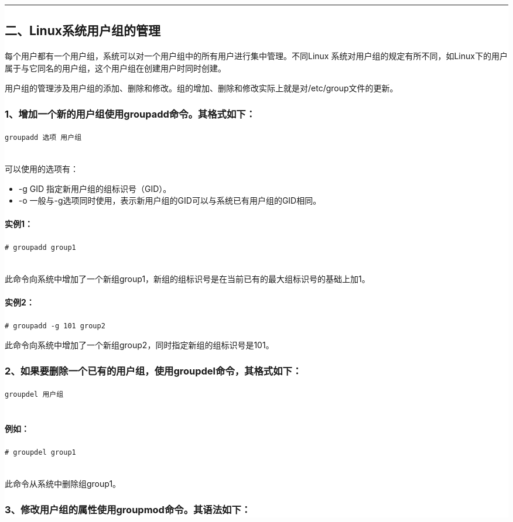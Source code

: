  ---

 ## 二、Linux系统用户组的管理

 每个用户都有一个用户组，系统可以对一个用户组中的所有用户进行集中管理。不同Linux 系统对用户组的规定有所不同，如Linux下的用户属于与它同名的用户组，这个用户组在创建用户时同时创建。

用户组的管理涉及用户组的添加、删除和修改。组的增加、删除和修改实际上就是对/etc/group文件的更新。

 ### 1、增加一个新的用户组使用groupadd命令。其格式如下：

 
```
groupadd 选项 用户组
 
```

 可以使用的选项有：

* -g GID 指定新用户组的组标识号（GID）。
* -o 一般与-g选项同时使用，表示新用户组的GID可以与系统已有用户组的GID相同。

 #### 实例1：

 
```
# groupadd group1
 
```

  此命令向系统中增加了一个新组group1，新组的组标识号是在当前已有的最大组标识号的基础上加1。 

 #### 实例2：

 
```
# groupadd -g 101 group2 
```

 此命令向系统中增加了一个新组group2，同时指定新组的组标识号是101。

 ### 2、如果要删除一个已有的用户组，使用groupdel命令，其格式如下：

 
```
groupdel 用户组
 
```

 #### 例如：

 
```
# groupdel group1
 
```

 此命令从系统中删除组group1。

 ### 3、修改用户组的属性使用groupmod命令。其语法如下：

